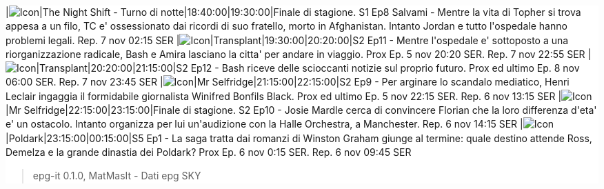 |![Icon](https://guidatv.sky.it/uuid/8800604f-95f6-4137-81b0-2b6b71aeffb6/cover?md5ChecksumParam=16d7fa47fc65104cb1ddf937de632c51)|The Night Shift - Turno di notte|18:40:00|19:30:00|Finale di stagione. S1 Ep8 Salvami - Mentre la vita di Topher si trova appesa a un filo, TC e&#039; ossessionato dai ricordi di suo fratello, morto in Afghanistan. Intanto Jordan e tutto l&#039;ospedale hanno problemi legali. Rep. 7 nov 02:15 SER
|![Icon](https://guidatv.sky.it/uuid/4ba1955a-5789-42ad-9891-54c6ecf51713/cover?md5ChecksumParam=99675247a1fdd6fe4b49ab6efd055741)|Transplant|19:30:00|20:20:00|S2 Ep11 - Mentre l&#039;ospedale e&#039; sottoposto a una riorganizzazione radicale, Bash e Amira lasciano la citta&#039; per andare in viaggio. Prox Ep. 5 nov 20:20 SER. Rep. 7 nov 22:55 SER
|![Icon](https://guidatv.sky.it/uuid/5a6ad65f-ee3a-4f28-b437-b0241523e060/cover?md5ChecksumParam=99675247a1fdd6fe4b49ab6efd055741)|Transplant|20:20:00|21:15:00|S2 Ep12 - Bash riceve delle scioccanti notizie sul proprio futuro. Prox ed ultimo Ep. 8 nov 06:00 SER. Rep. 7 nov 23:45 SER
|![Icon](https://guidatv.sky.it/uuid/79527545-3571-4df2-a152-37a916afe5db/cover?md5ChecksumParam=f0f4a76c6f316bc675580b224dc1c357)|Mr Selfridge|21:15:00|22:15:00|S2 Ep9 - Per arginare lo scandalo mediatico, Henri Leclair ingaggia il formidabile giornalista Winifred Bonfils Black. Prox ed ultimo Ep. 5 nov 22:15 SER. Rep. 6 nov 13:15 SER
|![Icon](https://guidatv.sky.it/uuid/53336133-d8e8-4fd3-ab8d-76fe5f9f1687/cover?md5ChecksumParam=f0f4a76c6f316bc675580b224dc1c357)|Mr Selfridge|22:15:00|23:15:00|Finale di stagione. S2 Ep10 - Josie Mardle cerca di convincere Florian che la loro differenza d&#039;eta&#039; e&#039; un ostacolo. Intanto organizza per lui un&#039;audizione con la Halle Orchestra, a Manchester. Rep. 6 nov 14:15 SER
|![Icon](https://guidatv.sky.it/uuid/56a94861-1c1f-4963-8a75-f82f80989e98/cover?md5ChecksumParam=b0d4146eb42a68b92a2e8c5f13f474dc)|Poldark|23:15:00|00:15:00|S5 Ep1 - La saga tratta dai romanzi di Winston Graham giunge al termine: quale destino attende Ross, Demelza e la grande dinastia dei Poldark? Prox Ep. 6 nov 0:15 SER. Rep. 6 nov 09:45 SER



 > epg-it 0.1.0, MatMasIt - Dati epg SKY